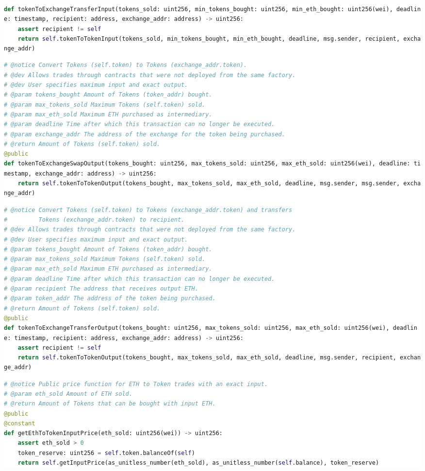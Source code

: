 ```python
def tokenToExchangeTransferInput(tokens_sold: uint256, min_tokens_bought: uint256, min_eth_bought: uint256(wei), deadline: timestamp, recipient: address, exchange_addr: address) -> uint256:
    assert recipient != self
    return self.tokenToTokenInput(tokens_sold, min_tokens_bought, min_eth_bought, deadline, msg.sender, recipient, exchange_addr)
```

```python
# @notice Convert Tokens (self.token) to Tokens (exchange_addr.token).
# @dev Allows trades through contracts that were not deployed from the same factory.
# @dev User specifies maximum input and exact output.
# @param tokens_bought Amount of Tokens (token_addr) bought.
# @param max_tokens_sold Maximum Tokens (self.token) sold.
# @param max_eth_sold Maximum ETH purchased as intermediary.
# @param deadline Time after which this transaction can no longer be executed.
# @param exchange_addr The address of the exchange for the token being purchased.
# @return Amount of Tokens (self.token) sold.
@public
def tokenToExchangeSwapOutput(tokens_bought: uint256, max_tokens_sold: uint256, max_eth_sold: uint256(wei), deadline: timestamp, exchange_addr: address) -> uint256:
    return self.tokenToTokenOutput(tokens_bought, max_tokens_sold, max_eth_sold, deadline, msg.sender, msg.sender, exchange_addr)
```

```python
# @notice Convert Tokens (self.token) to Tokens (exchange_addr.token) and transfers
#         Tokens (exchange_addr.token) to recipient.
# @dev Allows trades through contracts that were not deployed from the same factory.
# @dev User specifies maximum input and exact output.
# @param tokens_bought Amount of Tokens (token_addr) bought.
# @param max_tokens_sold Maximum Tokens (self.token) sold.
# @param max_eth_sold Maximum ETH purchased as intermediary.
# @param deadline Time after which this transaction can no longer be executed.
# @param recipient The address that receives output ETH.
# @param token_addr The address of the token being purchased.
# @return Amount of Tokens (self.token) sold.
@public
def tokenToExchangeTransferOutput(tokens_bought: uint256, max_tokens_sold: uint256, max_eth_sold: uint256(wei), deadline: timestamp, recipient: address, exchange_addr: address) -> uint256:
    assert recipient != self
    return self.tokenToTokenOutput(tokens_bought, max_tokens_sold, max_eth_sold, deadline, msg.sender, recipient, exchange_addr)
```

```python
# @notice Public price function for ETH to Token trades with an exact input.
# @param eth_sold Amount of ETH sold.
# @return Amount of Tokens that can be bought with input ETH.
@public
@constant
def getEthToTokenInputPrice(eth_sold: uint256(wei)) -> uint256:
    assert eth_sold > 0
    token_reserve: uint256 = self.token.balanceOf(self)
    return self.getInputPrice(as_unitless_number(eth_sold), as_unitless_number(self.balance), token_reserve)
```
